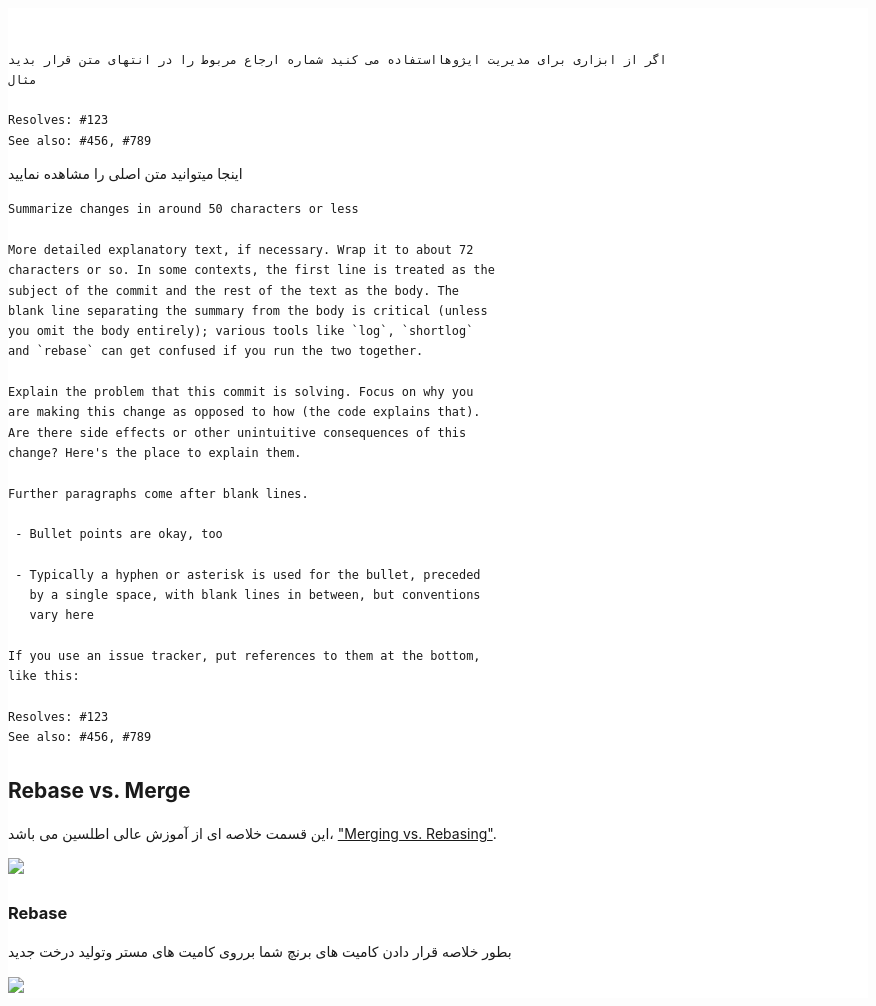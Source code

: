 ```


اگر از ابزاری برای مدیریت ایژوهااستفاده می کنید شماره ارجاع مربوط را در انتهای متن قرار بدید
مثال

Resolves: #123
See also: #456, #789
```
اینجا میتوانید متن اصلی را مشاهده نمایید

```
Summarize changes in around 50 characters or less

More detailed explanatory text, if necessary. Wrap it to about 72
characters or so. In some contexts, the first line is treated as the
subject of the commit and the rest of the text as the body. The
blank line separating the summary from the body is critical (unless
you omit the body entirely); various tools like `log`, `shortlog`
and `rebase` can get confused if you run the two together.

Explain the problem that this commit is solving. Focus on why you
are making this change as opposed to how (the code explains that).
Are there side effects or other unintuitive consequences of this
change? Here's the place to explain them.

Further paragraphs come after blank lines.

 - Bullet points are okay, too

 - Typically a hyphen or asterisk is used for the bullet, preceded
   by a single space, with blank lines in between, but conventions
   vary here

If you use an issue tracker, put references to them at the bottom,
like this:

Resolves: #123
See also: #456, #789
```

## Rebase vs. Merge

این قسمت خلاصه ای از آموزش عالی اطلسین می باشد، ["Merging vs. Rebasing"](https://www.atlassian.com/git/tutorials/merging-vs-rebasing).

![](https://wac-cdn.atlassian.com/dam/jcr:01b0b04e-64f3-4659-af21-c4d86bc7cb0b/01.svg?cdnVersion=hq)

### Rebase

بطور خلاصه قرار دادن کامیت های برنچ شما برروی کامیت های مستر وتولید درخت جدید

![](https://wac-cdn.atlassian.com/dam/jcr:5b153a22-38be-40d0-aec8-5f2fffc771e5/03.svg?cdnVersion=hq)
